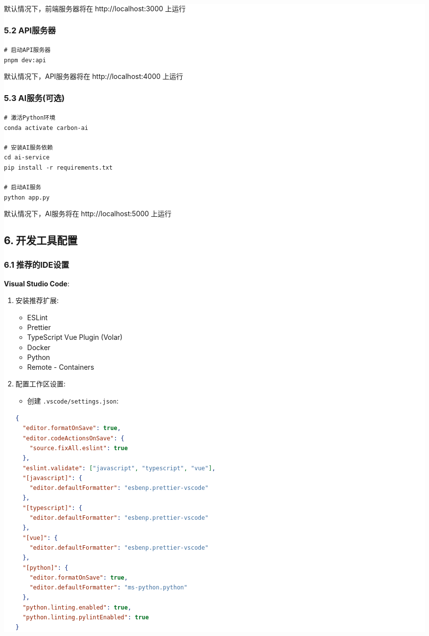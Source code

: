 默认情况下，前端服务器将在 http://localhost:3000 上运行

### 5.2 API服务器

```
# 启动API服务器
pnpm dev:api
```

默认情况下，API服务器将在 http://localhost:4000 上运行

### 5.3 AI服务(可选)

```
# 激活Python环境
conda activate carbon-ai

# 安装AI服务依赖
cd ai-service
pip install -r requirements.txt

# 启动AI服务
python app.py
```

默认情况下，AI服务将在 http://localhost:5000 上运行

## 6. 开发工具配置

### 6.1 推荐的IDE设置

**Visual Studio Code**:

1. 安装推荐扩展:

   - ESLint
   - Prettier
   - TypeScript Vue Plugin (Volar)
   - Docker
   - Python
   - Remote - Containers

2. 配置工作区设置:
   - 创建 `.vscode/settings.json`:
   ```json
   {
     "editor.formatOnSave": true,
     "editor.codeActionsOnSave": {
       "source.fixAll.eslint": true
     },
     "eslint.validate": ["javascript", "typescript", "vue"],
     "[javascript]": {
       "editor.defaultFormatter": "esbenp.prettier-vscode"
     },
     "[typescript]": {
       "editor.defaultFormatter": "esbenp.prettier-vscode"
     },
     "[vue]": {
       "editor.defaultFormatter": "esbenp.prettier-vscode"
     },
     "[python]": {
       "editor.formatOnSave": true,
       "editor.defaultFormatter": "ms-python.python"
     },
     "python.linting.enabled": true,
     "python.linting.pylintEnabled": true
   }
   ```